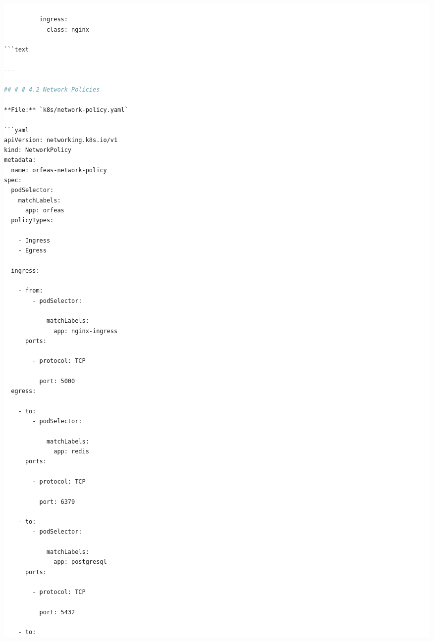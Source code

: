 ```dockerfile

          ingress:
            class: nginx

```text

---

## # # 4.2 Network Policies

**File:** `k8s/network-policy.yaml`

```yaml
apiVersion: networking.k8s.io/v1
kind: NetworkPolicy
metadata:
  name: orfeas-network-policy
spec:
  podSelector:
    matchLabels:
      app: orfeas
  policyTypes:

    - Ingress
    - Egress

  ingress:

    - from:
        - podSelector:

            matchLabels:
              app: nginx-ingress
      ports:

        - protocol: TCP

          port: 5000
  egress:

    - to:
        - podSelector:

            matchLabels:
              app: redis
      ports:

        - protocol: TCP

          port: 6379

    - to:
        - podSelector:

            matchLabels:
              app: postgresql
      ports:

        - protocol: TCP

          port: 5432

    - to:
```